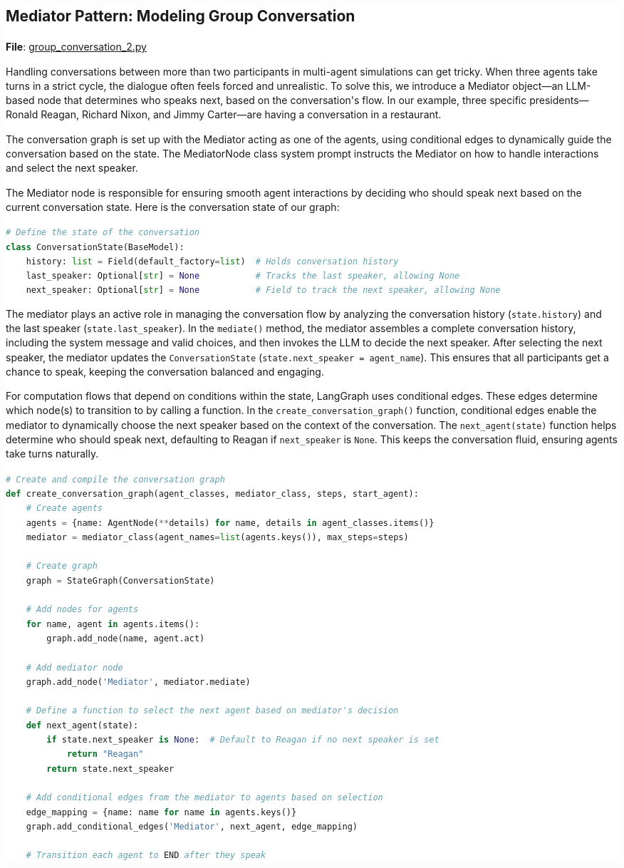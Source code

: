 ## Mediator Pattern: Modeling Group Conversation

**File**: [group\_conversation\_2.py](./group_conversation_2.py)

Handling conversations between more than two participants in multi-agent simulations can get tricky. When three agents take turns in a strict cycle, the dialogue often feels forced and unrealistic. To solve this, we introduce a Mediator object—an LLM-based node that determines who speaks next, based on the conversation's flow. In our example, three specific presidents—Ronald Reagan, Richard Nixon, and Jimmy Carter—are having a conversation in a restaurant.

The conversation graph is set up with the Mediator acting as one of the agents, using conditional edges to dynamically guide the conversation based on the state. The MediatorNode class system prompt instructs the Mediator on how to handle interactions and select the next speaker.  

The Mediator node is responsible for ensuring smooth agent interactions by deciding who should speak next based on the current conversation state. Here is the conversation state of our graph:

```python
# Define the state of the conversation
class ConversationState(BaseModel):
    history: list = Field(default_factory=list)  # Holds conversation history
    last_speaker: Optional[str] = None           # Tracks the last speaker, allowing None
    next_speaker: Optional[str] = None           # Field to track the next speaker, allowing None
```

The mediator plays an active role in managing the conversation flow by analyzing the conversation history (`state.history`) and the last speaker (`state.last_speaker`). In the `mediate()` method, the mediator assembles a complete conversation history, including the system message and valid choices, and then invokes the LLM to decide the next speaker. After selecting the next speaker, the mediator updates the `ConversationState` (`state.next_speaker = agent_name`). This ensures that all participants get a chance to speak, keeping the conversation balanced and engaging.

For computation flows that depend on conditions within the state, LangGraph uses conditional edges. These edges determine which node(s) to transition to by calling a function. In the `create_conversation_graph()` function, conditional edges enable the mediator to dynamically choose the next speaker based on the context of the conversation. The `next_agent(state)` function helps determine who should speak next, defaulting to Reagan if `next_speaker` is `None`. This keeps the conversation fluid, ensuring agents take turns naturally.

```python
# Create and compile the conversation graph
def create_conversation_graph(agent_classes, mediator_class, steps, start_agent):
    # Create agents
    agents = {name: AgentNode(**details) for name, details in agent_classes.items()}
    mediator = mediator_class(agent_names=list(agents.keys()), max_steps=steps)

    # Create graph
    graph = StateGraph(ConversationState)

    # Add nodes for agents
    for name, agent in agents.items():
        graph.add_node(name, agent.act)

    # Add mediator node
    graph.add_node('Mediator', mediator.mediate)

    # Define a function to select the next agent based on mediator's decision
    def next_agent(state):
        if state.next_speaker is None:  # Default to Reagan if no next speaker is set
            return "Reagan"
        return state.next_speaker

    # Add conditional edges from the mediator to agents based on selection
    edge_mapping = {name: name for name in agents.keys()}
    graph.add_conditional_edges('Mediator', next_agent, edge_mapping)

    # Transition each agent to END after they speak
```